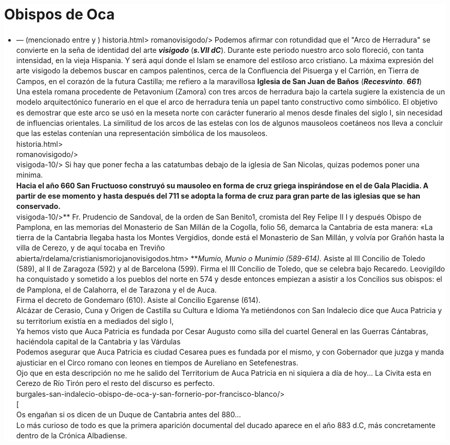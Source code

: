 # Obispos de Oca

*  — (mencionado entre  y )
historia.html>
romanovisigodo/>
Podemos afirmar con rotundidad que el "Arco de Herradura" se convierte en la
seña de identidad del arte ***visigodo*** (***s.VII dC***). Durante este
periodo nuestro arco solo floreció, con tanta intensidad, en la vieja
Hispania. Y será aquí donde el Islam se enamore del estiloso arco cristiano.
La máxima expresión del arte visigodo la debemos buscar en campos palentinos,
cerca de la Confluencia del Pisuerga y el Carrión, en Tierra de Campos, en el
corazón de la futura Castilla; me refiero a la maravillosa **Iglesia de San
Juan de Baños** (***Recesvinto***. ***661***)  
Una estela romana procedente de Petavonium (Zamora) con tres arcos de
herradura bajo la cartela sugiere la existencia de un modelo arquitectónico
funerario en el que el arco de herradura tenía un papel tanto constructivo
como simbólico. El objetivo es demostrar que este arco se usó en la meseta
norte con carácter funerario al menos desde finales del siglo I, sin necesidad
de influencias orientales. La similitud de los arcos de las estelas con los de
algunos mausoleos coetáneos nos lleva a concluir que las estelas contenían una
representación simbólica de los mausoleos.  
historia.html>  
romanovisigodo/>  
visigoda-10/>
Si hay que poner fecha a las catatumbas debajo de la iglesia de San Nicolas,
quizas podemos poner una minima.  
**Hacia el año 660 San Fructuoso construyó su mausoleo en forma de cruz griega
inspirándose en el de Gala Placidia. A partir de ese momento y hasta después
del 711 se adopta la forma de cruz para gran parte de las iglesias que se han
conservado.**  
visigoda-10/>**
Fr. Prudencio de Sandoval, de la orden de San Benito1, cromista del Rey Felipe
II I y después Obispo de Pamplona, en las memorias del Monasterio de San
Millán de la Cogolla, folio 56, demarca la Cantabria de esta manera: «La
tierra de la Cantabria llegaba hasta los Montes Vergidios, donde está el
Monasterio de San Millán, y volvía por Grañón hasta la villa de Cerezo, y de
aquí tocaba en Treviño  
abierta/rdelama/cristianismoriojanovisigodos.htm>
***Mumio, Munio *o *Munimio (589-614*).** Asiste al III Concilio de Toledo
(589), al II de Zaragoza (592) y al de Barcelona (599). Firma el III Concilio
de Toledo, que se celebra bajo Recaredo. Leovigildo ha conquistado y sometido
a los pueblos del norte en 574 y desde entonces empiezan a asistir a los
Concilios sus obispos: el de Pamplona, el de Calahorra, el de Tarazona y el de
Auca.  
Firma el decreto de Gondemaro (610). Asiste al Concilio Egarense (614).  
Alcázar de Cerasio, Cuna y Origen de Castilla su Cultura e Idioma
Ya metiéndonos con San Indalecio dice que Auca Patricia y su territorium
existía en a mediados del siglo I,  
Ya hemos visto que Auca Patricia es fundada por Cesar Augusto como silla del
cuartel General en las Guerras Cántabras, haciéndola capital de la Cantabria y
las Várdulas  
Podemos asegurar que Auca Patricia es ciudad Cesarea pues es fundada por el
mismo, y con Gobernador que juzga y manda ajusticiar en el Circo romano con
leones en tiempos de Aureliano en Setefenestras.  
Ojo que en esta descripción no me he salido del Territorium de Auca Patricia
en ni siquiera a día de hoy... La Civita esta en Cerezo de Río Tirón pero el
resto del discurso es perfecto.  
burgales-san-indalecio-obispo-de-oca-y-san-fornerio-por-francisco-blanco/>  
[  
Os engañan si os dicen de un Duque de Cantabria antes del 880...  
Lo más curioso de todo es que la primera aparición documental del ducado
aparece en el año 883 d.C, más concretamente dentro de la Crónica Albadiense.